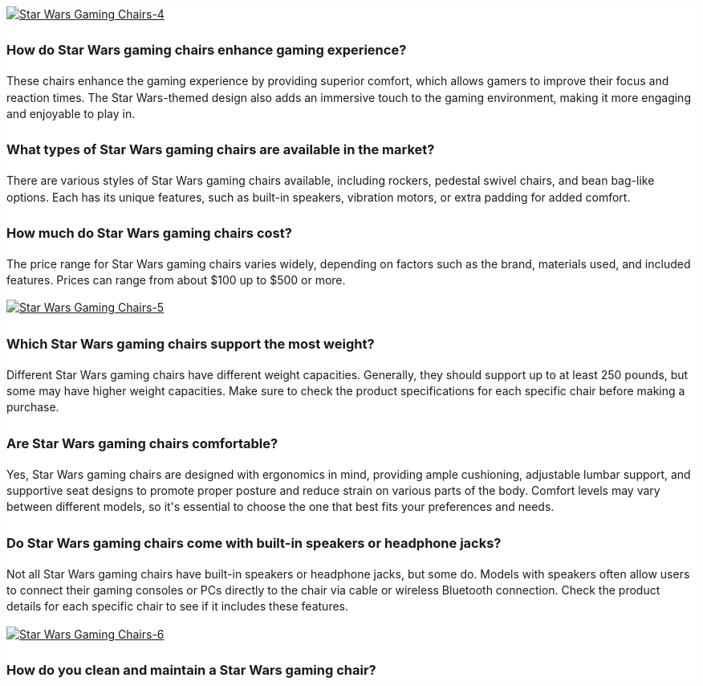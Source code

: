 <div><a href="https://serp.ly/@serpgames/amazon/star-wars-gaming-chairs?utm_source=serpgames&utm_medium=website&utm_campaign=serp.games&utm_content=star-wars-gaming-chairs&utm_term=star-wars-gaming-chairs-4"><img src="https://imagedelivery.net/vy2bglCGN6hEeWOnSe2c7A/Star+Wars+Gaming+Chairs-4/w=720,h=540,fit=pad,background=black" alt="Star Wars Gaming Chairs-4"></a></div>


### How do Star Wars gaming chairs enhance gaming experience?

These chairs enhance the gaming experience by providing superior comfort, which allows gamers to improve their focus and reaction times. The Star Wars-themed design also adds an immersive touch to the gaming environment, making it more engaging and enjoyable to play in. 


### What types of Star Wars gaming chairs are available in the market?

There are various styles of Star Wars gaming chairs available, including rockers, pedestal swivel chairs, and bean bag-like options. Each has its unique features, such as built-in speakers, vibration motors, or extra padding for added comfort. 


### How much do Star Wars gaming chairs cost?

The price range for Star Wars gaming chairs varies widely, depending on factors such as the brand, materials used, and included features. Prices can range from about $100 up to $500 or more. 

<div><a href="https://serp.ly/@serpgames/amazon/star-wars-gaming-chairs?utm_source=serpgames&utm_medium=website&utm_campaign=serp.games&utm_content=star-wars-gaming-chairs&utm_term=star-wars-gaming-chairs-5"><img src="https://imagedelivery.net/vy2bglCGN6hEeWOnSe2c7A/Star+Wars+Gaming+Chairs-5/w=720,h=540,fit=pad,background=black" alt="Star Wars Gaming Chairs-5"></a></div>


### Which Star Wars gaming chairs support the most weight?

Different Star Wars gaming chairs have different weight capacities. Generally, they should support up to at least 250 pounds, but some may have higher weight capacities. Make sure to check the product specifications for each specific chair before making a purchase. 


### Are Star Wars gaming chairs comfortable?

Yes, Star Wars gaming chairs are designed with ergonomics in mind, providing ample cushioning, adjustable lumbar support, and supportive seat designs to promote proper posture and reduce strain on various parts of the body. Comfort levels may vary between different models, so it's essential to choose the one that best fits your preferences and needs. 


### Do Star Wars gaming chairs come with built-in speakers or headphone jacks?

Not all Star Wars gaming chairs have built-in speakers or headphone jacks, but some do. Models with speakers often allow users to connect their gaming consoles or PCs directly to the chair via cable or wireless Bluetooth connection. Check the product details for each specific chair to see if it includes these features. 

<div><a href="https://serp.ly/@serpgames/amazon/star-wars-gaming-chairs?utm_source=serpgames&utm_medium=website&utm_campaign=serp.games&utm_content=star-wars-gaming-chairs&utm_term=star-wars-gaming-chairs-6"><img src="https://imagedelivery.net/vy2bglCGN6hEeWOnSe2c7A/Star+Wars+Gaming+Chairs-6/w=720,h=540,fit=pad,background=black" alt="Star Wars Gaming Chairs-6"></a></div>


### How do you clean and maintain a Star Wars gaming chair?

